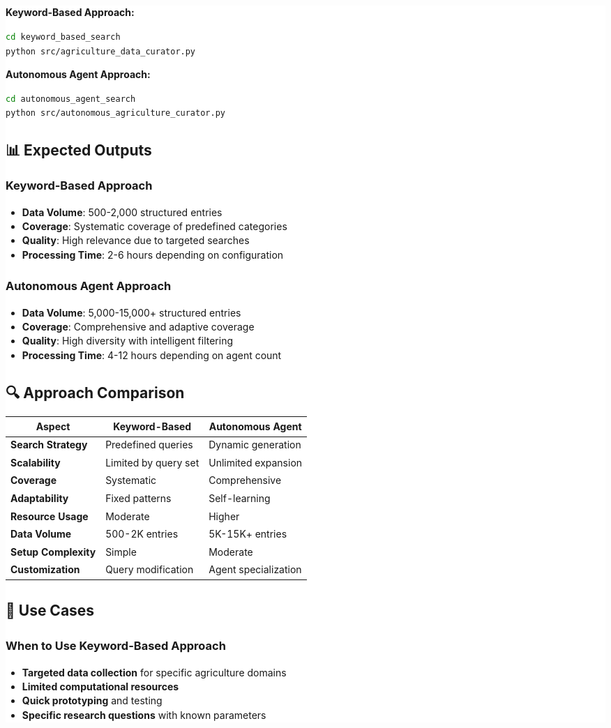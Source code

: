 **Keyword-Based Approach:**
```bash
cd keyword_based_search
python src/agriculture_data_curator.py
```

**Autonomous Agent Approach:**
```bash
cd autonomous_agent_search
python src/autonomous_agriculture_curator.py
```

## 📊 Expected Outputs

### Keyword-Based Approach
- **Data Volume**: 500-2,000 structured entries
- **Coverage**: Systematic coverage of predefined categories
- **Quality**: High relevance due to targeted searches
- **Processing Time**: 2-6 hours depending on configuration

### Autonomous Agent Approach
- **Data Volume**: 5,000-15,000+ structured entries
- **Coverage**: Comprehensive and adaptive coverage
- **Quality**: High diversity with intelligent filtering
- **Processing Time**: 4-12 hours depending on agent count

## 🔍 Approach Comparison

| Aspect | Keyword-Based | Autonomous Agent |
|--------|---------------|------------------|
| **Search Strategy** | Predefined queries | Dynamic generation |
| **Scalability** | Limited by query set | Unlimited expansion |
| **Coverage** | Systematic | Comprehensive |
| **Adaptability** | Fixed patterns | Self-learning |
| **Resource Usage** | Moderate | Higher |
| **Data Volume** | 500-2K entries | 5K-15K+ entries |
| **Setup Complexity** | Simple | Moderate |
| **Customization** | Query modification | Agent specialization |

## 🎯 Use Cases

### When to Use Keyword-Based Approach
- **Targeted data collection** for specific agriculture domains
- **Limited computational resources**
- **Quick prototyping** and testing
- **Specific research questions** with known parameters
